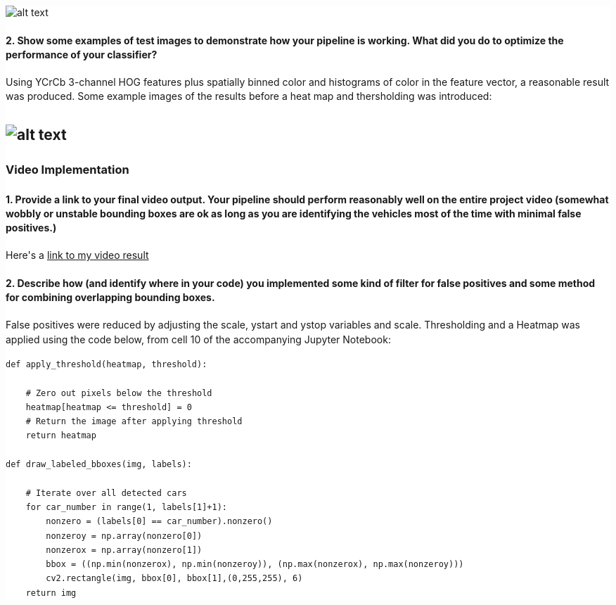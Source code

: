

![alt text][image3]

#### 2. Show some examples of test images to demonstrate how your pipeline is working.  What did you do to optimize the performance of your classifier?

Using YCrCb 3-channel HOG features plus spatially binned color and histograms of color in the feature vector, a reasonable result was produced.  Some example images of the results before a heat map and thersholding was introduced:

![alt text][image4]
---

### Video Implementation

#### 1. Provide a link to your final video output.  Your pipeline should perform reasonably well on the entire project video (somewhat wobbly or unstable bounding boxes are ok as long as you are identifying the vehicles most of the time with minimal false positives.)

Here's a [link to my video result](./project_video_output.mp4)


#### 2. Describe how (and identify where in your code) you implemented some kind of filter for false positives and some method for combining overlapping bounding boxes.

False positives were reduced by adjusting the scale, ystart and ystop variables and scale. Thresholding and a Heatmap was applied using the code below, from cell 10 of the accompanying Jupyter Notebook:

```
def apply_threshold(heatmap, threshold):
    
    # Zero out pixels below the threshold
    heatmap[heatmap <= threshold] = 0
    # Return the image after applying threshold
    return heatmap

def draw_labeled_bboxes(img, labels):
    
    # Iterate over all detected cars
    for car_number in range(1, labels[1]+1):
        nonzero = (labels[0] == car_number).nonzero()
        nonzeroy = np.array(nonzero[0])
        nonzerox = np.array(nonzero[1])
        bbox = ((np.min(nonzerox), np.min(nonzeroy)), (np.max(nonzerox), np.max(nonzeroy)))
        cv2.rectangle(img, bbox[0], bbox[1],(0,255,255), 6)
    return img
```


[//]: # (Image References)
[image1]: ./carNotCar.png
[image2]: ./cspaceHOG.png
[image3]: ./slidingWindows.png
[image4]: ./slidingWindows.jpg
[image5]: ./heatmap.png
[video1]: ./test_video_0.mp4